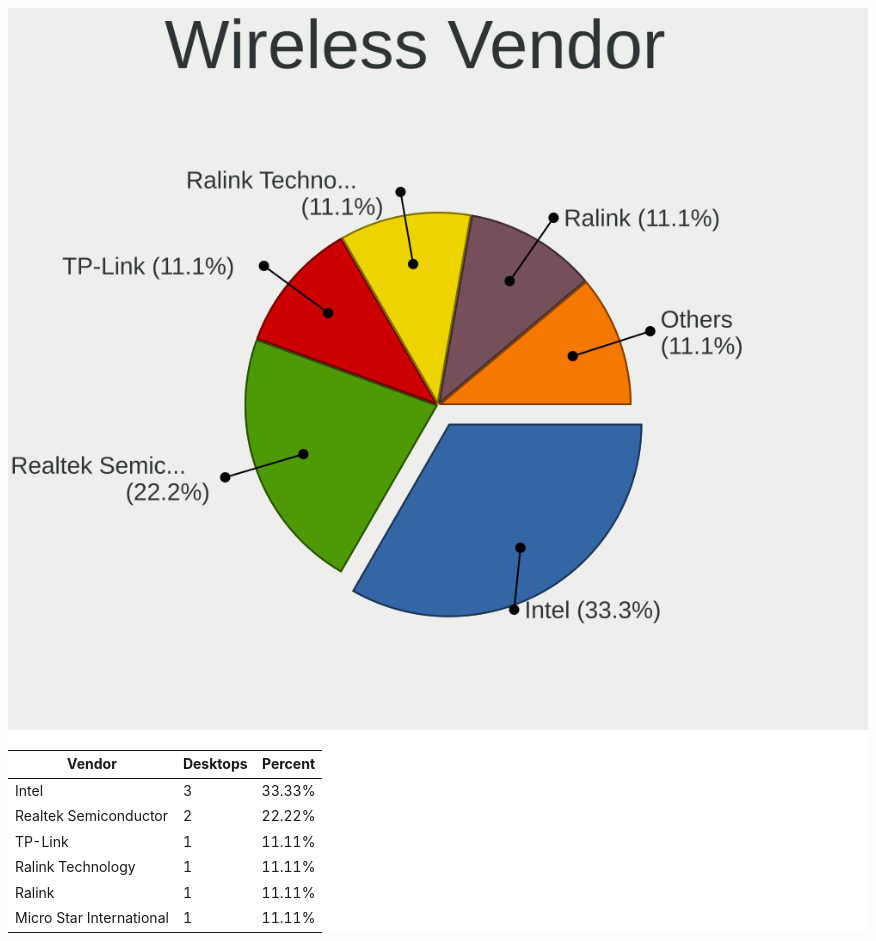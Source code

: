 ![Wireless Vendor](./images/pie_chart/net_wireless_vendor.svg)


| Vendor                   | Desktops | Percent |
|--------------------------|----------|---------|
| Intel                    | 3        | 33.33%  |
| Realtek Semiconductor    | 2        | 22.22%  |
| TP-Link                  | 1        | 11.11%  |
| Ralink Technology        | 1        | 11.11%  |
| Ralink                   | 1        | 11.11%  |
| Micro Star International | 1        | 11.11%  |
